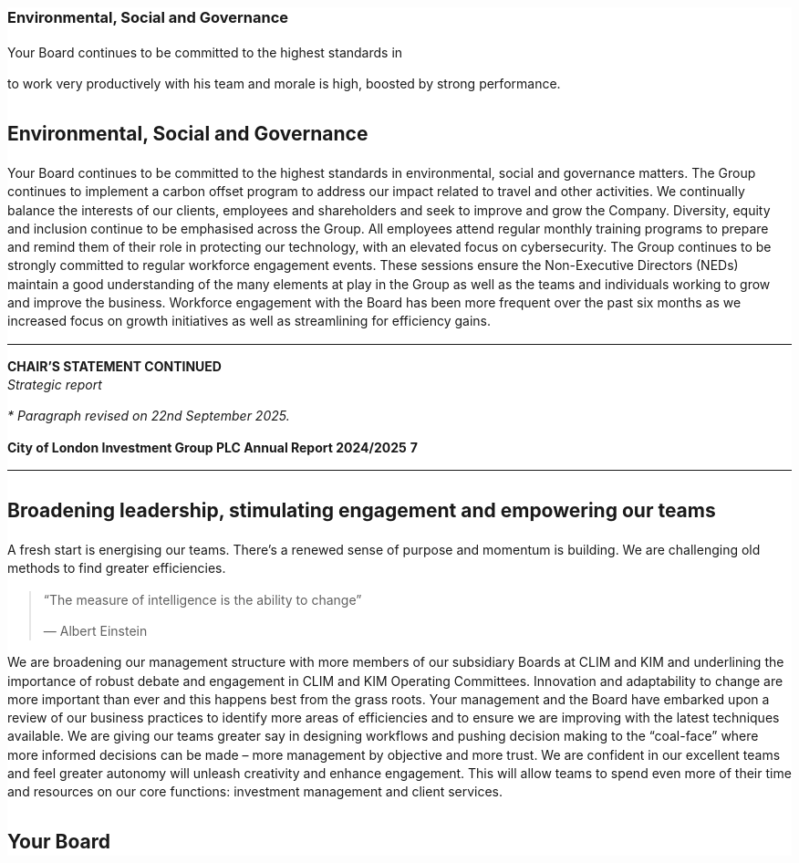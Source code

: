 ### Environmental, Social and Governance

Your Board continues to be committed to the highest standards in

to work very productively with his team and morale is high, boosted by strong performance.

## Environmental, Social and Governance

Your Board continues to be committed to the highest standards in environmental, social and governance matters. The Group continues to implement a carbon offset program to address our impact related to travel and other activities. We continually balance the interests of our clients, employees and shareholders and seek to improve and grow the Company. Diversity, equity and inclusion continue to be emphasised across the Group. All employees attend regular monthly training programs to prepare and remind them of their role in protecting our technology, with an elevated focus on cybersecurity. The Group continues to be strongly committed to regular workforce engagement events. These sessions ensure the Non-Executive Directors (NEDs) maintain a good understanding of the many elements at play in the Group as well as the teams and individuals working to grow and improve the business. Workforce engagement with the Board has been more frequent over the past six months as we increased focus on growth initiatives as well as streamlining for efficiency gains.

---

**CHAIR’S STATEMENT CONTINUED** \
*Strategic report*

*\* Paragraph revised on 22nd September 2025.*

**City of London Investment Group PLC Annual Report 2024/2025** **7**

---

## Broadening leadership, stimulating engagement and empowering our teams

A fresh start is energising our teams. There’s a renewed sense of purpose and momentum is building. We are challenging old methods to find greater efficiencies.

> “The measure of intelligence is the ability to change”
>
> — Albert Einstein

We are broadening our management structure with more members of our subsidiary Boards at CLIM and KIM and underlining the importance of robust debate and engagement in CLIM and KIM Operating Committees. Innovation and adaptability to change are more important than ever and this happens best from the grass roots. Your management and the Board have embarked upon a review of our business practices to identify more areas of efficiencies and to ensure we are improving with the latest techniques available. We are giving our teams greater say in designing workflows and pushing decision making to the “coal-face” where more informed decisions can be made – more management by objective and more trust. We are confident in our excellent teams and feel greater autonomy will unleash creativity and enhance engagement. This will allow teams to spend even more of their time and resources on our core functions: investment management and client services.

## Your Board
